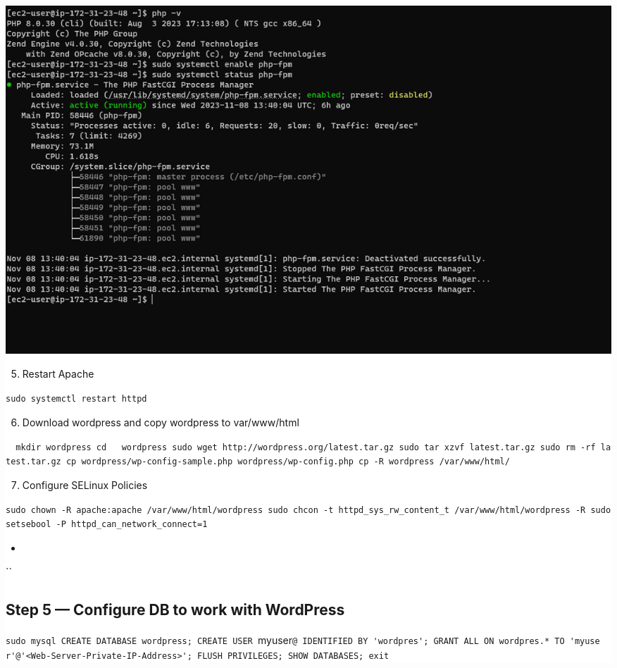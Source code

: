 ![Alt text](../PROJECT-6/images/php-status.PNG)

5. Restart Apache

`sudo systemctl restart httpd`

6. Download wordpress and copy wordpress to var/www/html

`  mkdir wordpress
  cd   wordpress
  sudo wget http://wordpress.org/latest.tar.gz
  sudo tar xzvf latest.tar.gz
  sudo rm -rf latest.tar.gz
  cp wordpress/wp-config-sample.php wordpress/wp-config.php
  cp -R wordpress /var/www/html/`

  7. Configure SELinux Policies

  `sudo chown -R apache:apache /var/www/html/wordpress
sudo chcon -t httpd_sys_rw_content_t /var/www/html/wordpress -R
sudo setsebool -P httpd_can_network_connect=1`

- 

``
## Step 5 — Configure DB to work with WordPress

`sudo mysql
CREATE DATABASE wordpress;
CREATE USER `myuser`@`<Web-Server-Private-IP-Address>` IDENTIFIED BY 'wordpres';
GRANT ALL ON wordpres.* TO 'myuser'@'<Web-Server-Private-IP-Address>';
FLUSH PRIVILEGES;
SHOW DATABASES;
exit`
